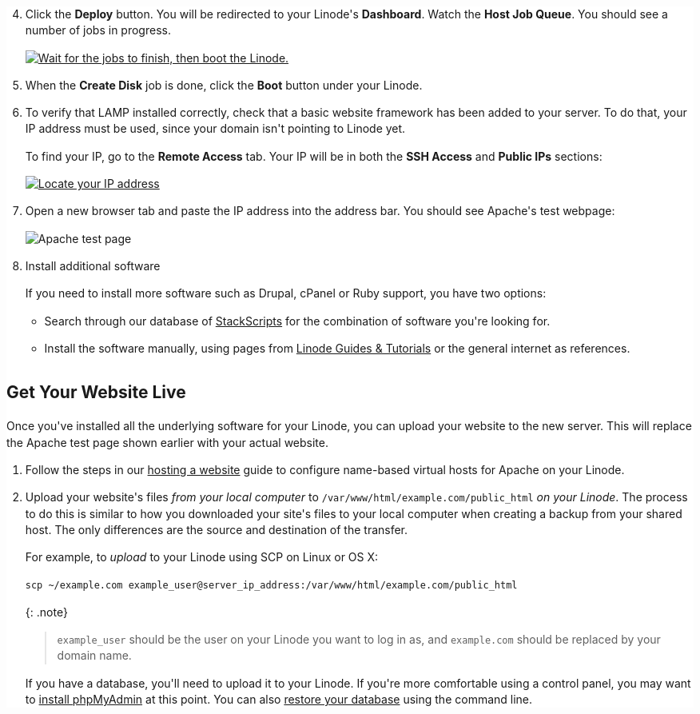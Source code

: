 4.  Click the **Deploy** button. You will be redirected to your Linode's **Dashboard**. Watch the **Host Job Queue**. You should see a number of jobs in progress.

    [![Wait for the jobs to finish, then boot the Linode.](/docs/assets/1421-stackscripts_lamp_boot.png)](/docs/assets/1421-stackscripts_lamp_boot.png)

5.  When the **Create Disk** job is done, click the **Boot** button under your Linode.

6.  To verify that LAMP installed correctly, check that a basic website framework has been added to your server. To do that, your IP address must be used, since your domain isn't pointing to Linode yet.

    To find your IP, go to the **Remote Access** tab. Your IP will be in both the **SSH Access** and **Public IPs** sections:

    [![Locate your IP address](/docs/assets/1712-remote_access_ip_single_small.png)](/docs/assets/1713-remote_access_ip_single.png)

7.  Open a new browser tab and paste the IP address into the address bar. You should see Apache's test webpage:

    ![Apache test page](/docs/assets/apache2-test-page.png)

8.  Install additional software

    If you need to install more software such as Drupal, cPanel or Ruby support, you have two options:

    *   Search through our database of [StackScripts](https://www.linode.com/stackscripts/) for the combination of software you're looking for.

    *   Install the software manually, using pages from [Linode Guides & Tutorials](/docs/) or the general internet as references.

## Get Your Website Live

Once you've installed all the underlying software for your Linode, you can upload your website to the new server. This will replace the Apache test page shown earlier with your actual website.

1.  Follow the steps in our [hosting a website](/docs/websites/hosting-a-website/#configure-name-based-virtual-hosts) guide to configure name-based virtual hosts for Apache on your Linode.

2.  Upload your website's files *from your local computer* to `/var/www/html/example.com/public_html` *on your Linode*. The process to do this is similar to how you downloaded your site's files to your local computer when creating a backup from your shared host. The only differences are the source and destination of the transfer.

    For example, to *upload* to your Linode using SCP on Linux or OS X:

        scp ~/example.com example_user@server_ip_address:/var/www/html/example.com/public_html

    {: .note}
    >
    >`example_user` should be the user on your Linode you want to log in as, and `example.com` should be replaced by your domain name.

    If you have a database, you'll need to upload it to your Linode. If you're more comfortable using a control panel, you may want to [install phpMyAdmin](/docs/search?q=phpmyadmin) at this point. You can also [restore your database](/docs/security/backups/back-up-your-mysql-databases/#restoring-an-entire-dbms-from-backup) using the command line.
